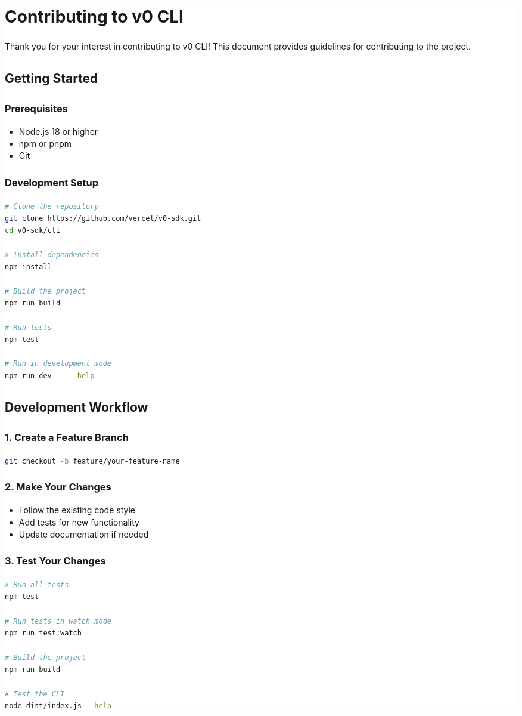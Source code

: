 # Contributing to v0 CLI

Thank you for your interest in contributing to v0 CLI! This document provides guidelines for contributing to the project.

## Getting Started

### Prerequisites
- Node.js 18 or higher
- npm or pnpm
- Git

### Development Setup
```bash
# Clone the repository
git clone https://github.com/vercel/v0-sdk.git
cd v0-sdk/cli

# Install dependencies
npm install

# Build the project
npm run build

# Run tests
npm test

# Run in development mode
npm run dev -- --help
```

## Development Workflow

### 1. Create a Feature Branch
```bash
git checkout -b feature/your-feature-name
```

### 2. Make Your Changes
- Follow the existing code style
- Add tests for new functionality
- Update documentation if needed

### 3. Test Your Changes
```bash
# Run all tests
npm test

# Run tests in watch mode
npm run test:watch

# Build the project
npm run build

# Test the CLI
node dist/index.js --help
```
